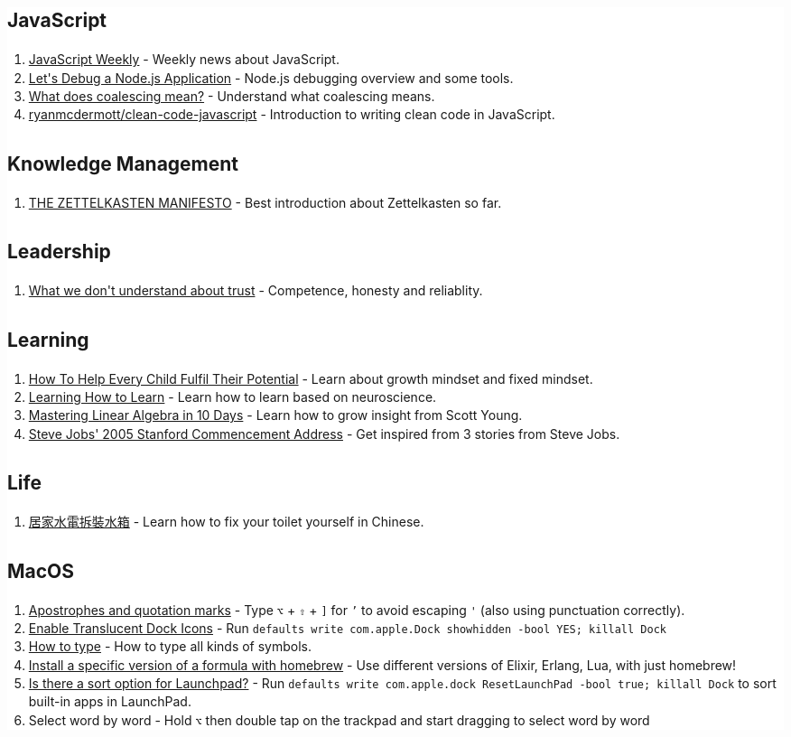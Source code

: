 ## JavaScript

1. [JavaScript Weekly](https://javascriptweekly.com/ "JavaScript Weekly") - Weekly news about JavaScript.
1. [Let's Debug a Node.js Application](https://blog.heroku.com/debug-node-applications "Let's Debug a Node.js Application") - Node.js debugging overview and some tools.
1. [What does coalescing mean?](https://stackoverflow.com/questions/770186/null-coalescing-operator-what-does-coalescing-mean "c# - ?? Null Coalescing Operator --> What does coalescing mean? - Stack Overflow") - Understand what coalescing means.
1. [ryanmcdermott/clean-code-javascript](https://github.com/ryanmcdermott/clean-code-javascript "GitHub - ryanmcdermott/clean-code-javascript: Clean Code concepts adapted for JavaScript") - Introduction to writing clean code in JavaScript.

## Knowledge Management

1. [THE ZETTELKASTEN MANIFESTO](https://www.youtube.com/watch?reload=9&v=c5Tst3-zcWI "THE ZETTELKASTEN MANIFESTO | What is a Zettelkasten? - YouTube") - Best introduction about Zettelkasten so far.

## Leadership

1. [What we don't understand about trust](https://www.youtube.com/watch?v=1PNX6M_dVsk "Onora O'Neill: What we don't understand about trust - YouTube") - Competence, honesty and reliablity.

## Learning

1. [How To Help Every Child Fulfil Their Potential](https://www.youtube.com/watch?v=Yl9TVbAal5s "RSA ANIMATE: How To Help Every Child Fulfil Their Potential - YouTube") - Learn about growth mindset and fixed mindset.
1. [Learning How to Learn](https://www.coursera.org/learn/learning-how-to-learn "Learning How to Learn: Powerful mental tools to help you master tough subjects | Coursera") - Learn how to learn based on neuroscience.
1. [Mastering Linear Algebra in 10 Days](https://www.calnewport.com/blog/2012/10/26/mastering-linear-algebra-in-10-days-astounding-experiments-in-ultra-learning/ "Mastering Linear Algebra in 10 Days: Astounding Experiments in Ultra-Learning - Study Hacks - Cal Newport") - Learn how to grow insight from Scott Young.
1. [Steve Jobs' 2005 Stanford Commencement Address](https://www.youtube.com/watch?v=UF8uR6Z6KLc "Steve Jobs' 2005 Stanford Commencement Address - YouTube") - Get inspired from 3 stories from Steve Jobs.

## Life

1. [居家水電拆裝水箱](https://www.youtube.com/watch?v=fNSfepm7Lt8 "20121227居家水電拆裝水箱 - YouTube") - Learn how to fix your toilet yourself in Chinese.

## MacOS

1. [Apostrophes and quotation marks](https://www.presentationzen.com/presentationzen/2009/08/apostrophes-and-quotation-marks.html "Presentation Zen: Apostrophes and quotation marks") - Type `⌥` + `⇧` + `]` for `’` to avoid escaping `'` (also using punctuation correctly).
3. [Enable Translucent Dock Icons](https://osxdaily.com/2010/06/22/make-hidden-application-icons-translucent-in-the-dock/ "Enable Translucent Dock Icons") - Run `defaults write com.apple.Dock showhidden -bool YES; killall Dock`
4. [How to type](https://www.howtotype.net/ "How to type") - How to type all kinds of symbols.
5. [Install a specific version of a formula with homebrew](https://zoltanaltfatter.com/2017/09/07/Install-a-specific-version-of-formula-with-homebrew/ "Install a specific version of a formula with homebrew – Zoltan Altfatter – Software Engineer") - Use different versions of Elixir, Erlang, Lua, with just homebrew!
6. [Is there a sort option for Launchpad?](https://discussions.apple.com/thread/250180547 "Is there a sort option for Launchpad? - Apple Community") - Run `defaults write com.apple.dock ResetLaunchPad -bool true; killall Dock` to sort built-in apps in LaunchPad.
7. Select word by word - Hold `⌥` then double tap on the trackpad and start dragging to select word by word